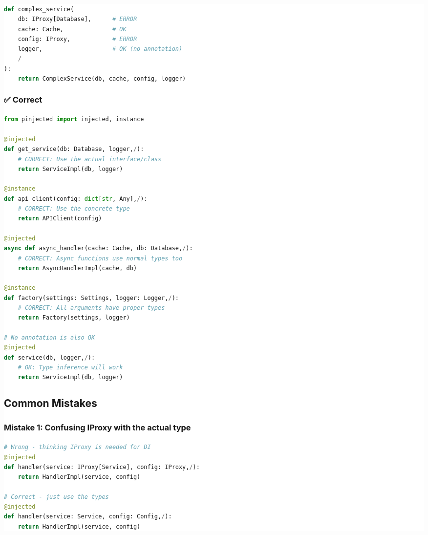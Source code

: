 ```python
def complex_service(
    db: IProxy[Database],      # ERROR
    cache: Cache,              # OK
    config: IProxy,            # ERROR
    logger,                    # OK (no annotation)
    /
):
    return ComplexService(db, cache, config, logger)
```

### ✅ Correct

```python
from pinjected import injected, instance

@injected
def get_service(db: Database, logger,/):
    # CORRECT: Use the actual interface/class
    return ServiceImpl(db, logger)

@instance
def api_client(config: dict[str, Any],/):
    # CORRECT: Use the concrete type
    return APIClient(config)

@injected
async def async_handler(cache: Cache, db: Database,/):
    # CORRECT: Async functions use normal types too
    return AsyncHandlerImpl(cache, db)

@instance
def factory(settings: Settings, logger: Logger,/):
    # CORRECT: All arguments have proper types
    return Factory(settings, logger)

# No annotation is also OK
@injected
def service(db, logger,/):
    # OK: Type inference will work
    return ServiceImpl(db, logger)
```

## Common Mistakes

### Mistake 1: Confusing IProxy with the actual type

```python
# Wrong - thinking IProxy is needed for DI
@injected
def handler(service: IProxy[Service], config: IProxy,/):
    return HandlerImpl(service, config)

# Correct - just use the types
@injected
def handler(service: Service, config: Config,/):
    return HandlerImpl(service, config)
```
